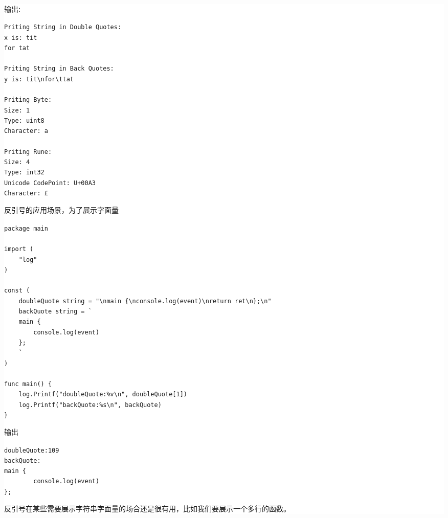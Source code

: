 输出:
```
Priting String in Double Quotes:
x is: tit
for	tat

Priting String in Back Quotes:
y is: tit\nfor\ttat

Priting Byte:
Size: 1
Type: uint8
Character: a

Priting Rune:
Size: 4
Type: int32
Unicode CodePoint: U+00A3
Character: £
```

反引号的应用场景，为了展示字面量
```
package main

import (
	"log"
)

const (
	doubleQuote string = "\nmain {\nconsole.log(event)\nreturn ret\n};\n"
	backQuote string = `
	main {
		console.log(event)
	};
	`
)

func main() {
	log.Printf("doubleQuote:%v\n", doubleQuote[1])
	log.Printf("backQuote:%s\n", backQuote)
}
```
输出
```
doubleQuote:109
backQuote:
main {
		console.log(event)
};
```
反引号在某些需要展示字符串字面量的场合还是很有用，比如我们要展示一个多行的函数。
